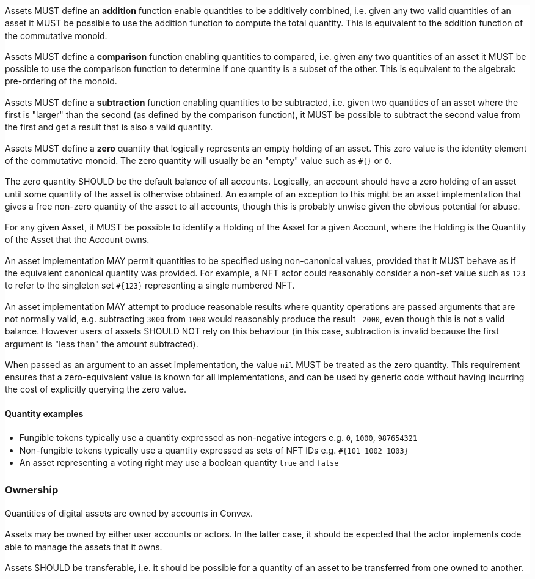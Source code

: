 Assets MUST define an **addition** function enable quantities to be additively combined, i.e. given any two valid quantities of an asset it MUST be possible to use the addition function to compute the total quantity. This is equivalent to the addition function of the commutative monoid.

Assets MUST define a **comparison** function enabling quantities to compared, i.e. given any two quantities of an asset it MUST be possible to use the comparison function to determine if one quantity is a subset of the other. This is equivalent to the algebraic pre-ordering of the monoid.

Assets MUST define a **subtraction** function enabling quantities to be subtracted, i.e. given two quantities of an asset where the first is "larger" than the second (as defined by the comparison function), it MUST be possible to subtract the second value from the first and get a result that is also a valid quantity.

Assets MUST define a **zero** quantity that logically represents an empty holding of an asset. This zero value is the identity element of the commutative monoid. The zero quantity will usually be an "empty" value such as `#{}` or `0`. 

The zero quantity SHOULD be the default balance of all accounts. Logically, an account should have a zero holding of an asset until some quantity of the asset is otherwise obtained. An example of an exception to this might be an asset implementation that gives a free non-zero quantity of the asset to all accounts, though this is probably unwise given the obvious potential for abuse.

For any given Asset, it MUST be possible to identify a Holding of the Asset for a given Account, where the Holding is the Quantity of the Asset that the Account owns.

An asset implementation MAY permit quantities to be specified using non-canonical values, provided that it MUST behave as if the equivalent canonical quantity was provided. For example, a NFT actor could reasonably consider a non-set value such as `123` to refer to the singleton set `#{123}` representing a single numbered NFT.

An asset implementation MAY attempt to produce reasonable results where quantity operations are passed arguments that are not normally valid, e.g. subtracting `3000` from `1000` would reasonably produce the result `-2000`, even though this is not a valid balance. However users of assets SHOULD NOT rely on this behaviour (in this case, subtraction is invalid because the first argument is "less than" the amount subtracted).

When passed as an argument to an asset implementation, the value `nil` MUST be treated as the zero quantity. This requirement ensures that a zero-equivalent value is known for all implementations, and can be used by generic code without having incurring the cost of explicitly querying the zero value.

#### Quantity examples

- Fungible tokens typically use a quantity expressed as non-negative integers e.g. `0`, `1000`, `987654321`
- Non-fungible tokens typically use a quantity expressed as sets of NFT IDs e.g. `#{101 1002 1003}`
- An asset representing a voting right may use a boolean quantity `true` and `false`

### Ownership

Quantities of digital assets are owned by accounts in Convex.

Assets may be owned by either user accounts or actors. In the latter case, it should be expected that the actor implements code able to manage the assets that it owns.

Assets SHOULD be transferable, i.e. it should be possible for a quantity of an asset to be transferred from one owned to another.
